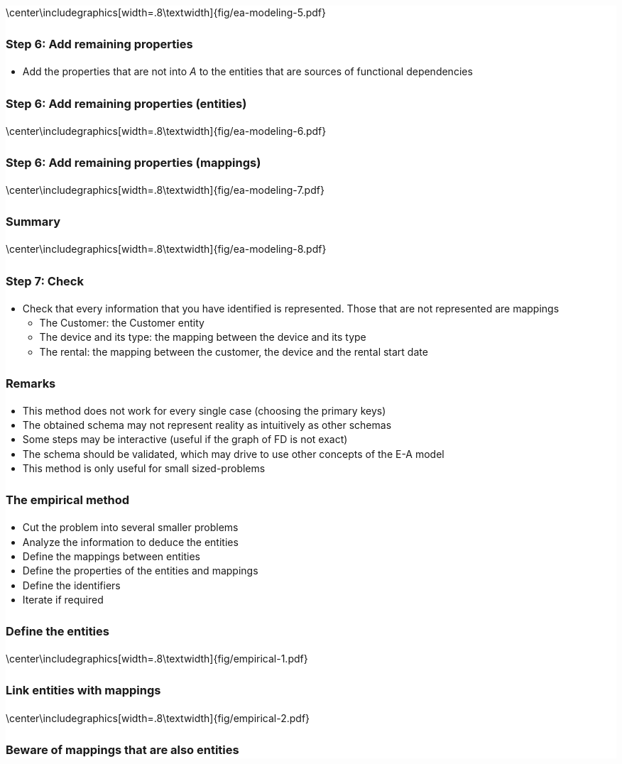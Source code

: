 \center\includegraphics[width=.8\textwidth]{fig/ea-modeling-5.pdf}

### Step 6: Add remaining properties

- Add the properties that are not into $A$ to the entities that are sources of functional dependencies

### Step 6: Add remaining properties (entities)

\center\includegraphics[width=.8\textwidth]{fig/ea-modeling-6.pdf}

### Step 6: Add remaining properties (mappings)

\center\includegraphics[width=.8\textwidth]{fig/ea-modeling-7.pdf}

### Summary

\center\includegraphics[width=.8\textwidth]{fig/ea-modeling-8.pdf}

### Step 7: Check

- Check that every information that you have identified is represented. Those that are not represented are mappings
  - The Customer: the Customer entity
  - The device and its type: the mapping between the device and its type
  - The rental: the mapping between the customer, the device and the rental start date

### Remarks

- This method does not work for every single case (choosing the primary keys)
- The obtained schema may not represent reality as intuitively as other schemas
- Some steps may be interactive (useful if the graph of FD is not exact)
- The schema should be validated, which may drive to use other concepts of the E-A model
- This method is only useful for small sized-problems

### The empirical method

- Cut the problem into several smaller problems
- Analyze the information to deduce the entities
- Define the mappings between entities
- Define the properties of the entities and mappings
- Define the identifiers
- Iterate if required


### Define the entities

\center\includegraphics[width=.8\textwidth]{fig/empirical-1.pdf}

### Link entities with mappings

\center\includegraphics[width=.8\textwidth]{fig/empirical-2.pdf}

### Beware of mappings that are also entities
